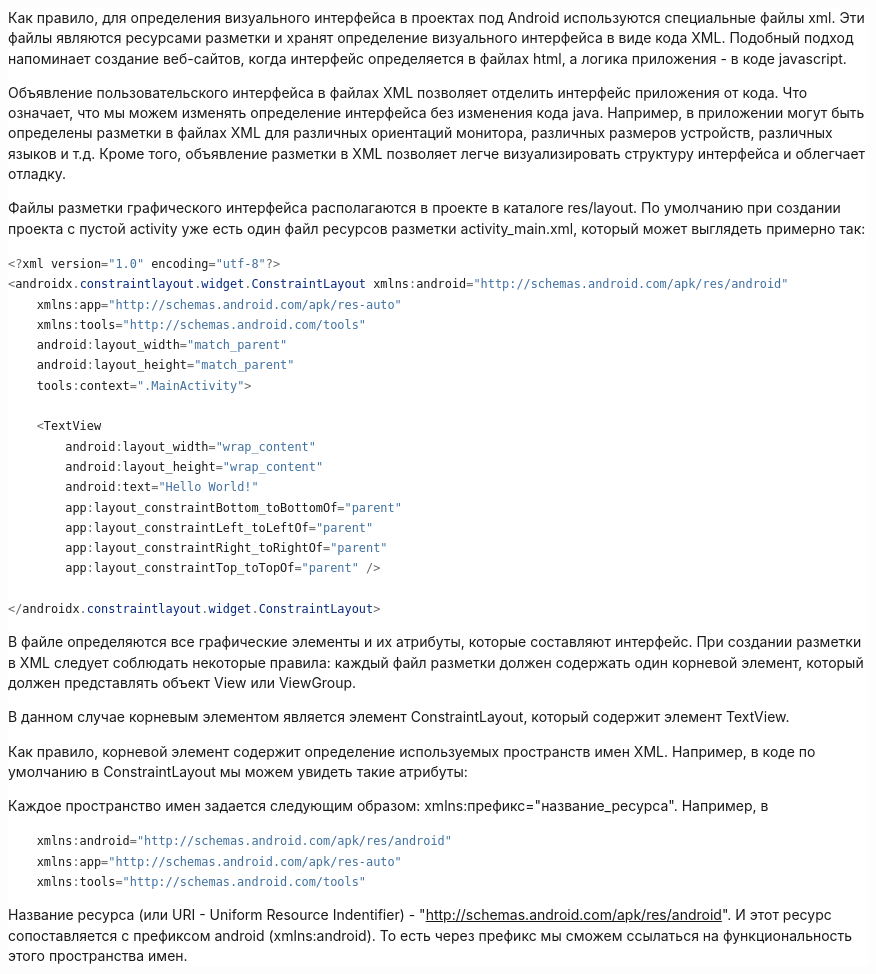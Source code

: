 Как правило, для определения визуального интерфейса в проектах под Android используются специальные файлы xml. Эти файлы являются ресурсами разметки и хранят определение визуального интерфейса в виде кода XML. Подобный подход напоминает создание веб-сайтов, когда интерфейс определяется в файлах html, а логика приложения - в коде javascript.

Объявление пользовательского интерфейса в файлах XML позволяет отделить интерфейс приложения от кода. Что означает, что мы можем изменять определение интерфейса без изменения кода java. Например, в приложении могут быть определены разметки в файлах XML для различных ориентаций монитора, различных размеров устройств, различных языков и т.д. Кроме того, объявление разметки в XML позволяет легче визуализировать структуру интерфейса и облегчает отладку.

Файлы разметки графического интерфейса располагаются в проекте в каталоге res/layout. По умолчанию при создании проекта с пустой activity уже есть один файл ресурсов разметки activity_main.xml, который может выглядеть примерно так:

```java
<?xml version="1.0" encoding="utf-8"?>
<androidx.constraintlayout.widget.ConstraintLayout xmlns:android="http://schemas.android.com/apk/res/android"
    xmlns:app="http://schemas.android.com/apk/res-auto"
    xmlns:tools="http://schemas.android.com/tools"
    android:layout_width="match_parent"
    android:layout_height="match_parent"
    tools:context=".MainActivity">
 
    <TextView
        android:layout_width="wrap_content"
        android:layout_height="wrap_content"
        android:text="Hello World!"
        app:layout_constraintBottom_toBottomOf="parent"
        app:layout_constraintLeft_toLeftOf="parent"
        app:layout_constraintRight_toRightOf="parent"
        app:layout_constraintTop_toTopOf="parent" />
 
</androidx.constraintlayout.widget.ConstraintLayout>
```

В файле определяются все графические элементы и их атрибуты, которые составляют интерфейс. При создании разметки в XML следует соблюдать некоторые правила: каждый файл разметки должен содержать один корневой элемент, который должен представлять объект View или ViewGroup.

В данном случае корневым элементом является элемент ConstraintLayout, который содержит элемент TextView.

Как правило, корневой элемент содержит определение используемых пространств имен XML. Например, в коде по умолчанию в ConstraintLayout мы можем увидеть такие атрибуты:

Каждое пространство имен задается следующим образом: xmlns:префикс="название_ресурса". Например, в

```java
    xmlns:android="http://schemas.android.com/apk/res/android"
    xmlns:app="http://schemas.android.com/apk/res-auto"
    xmlns:tools="http://schemas.android.com/tools"
```

Название ресурса (или URI - Uniform Resource Indentifier) - "http://schemas.android.com/apk/res/android". И этот ресурс сопоставляется с префиксом android (xmlns:android). То есть через префикс мы сможем ссылаться на функциональность этого пространства имен.
